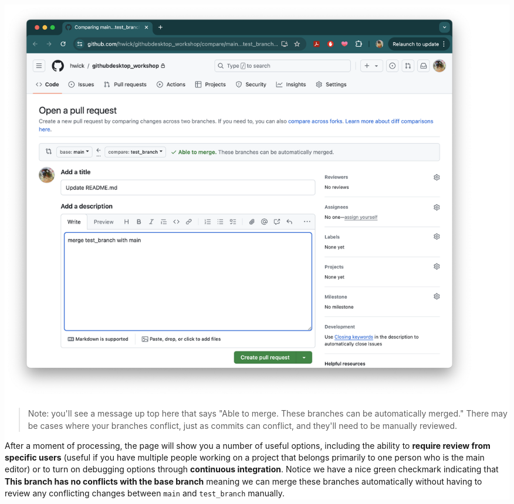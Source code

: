   <img src="img/9.GHD_create_pull_request_github.png" width="800">
</p>

> Note: you'll see a message up top here that says "Able to merge. These branches can be automatically merged." There may be cases where your branches conflict, just as commits can conflict, and they'll need to be manually reviewed.

After a moment of processing, the page will show you a number of useful options, including the ability to **require review from specific users** (useful if you have multiple people working on a project that belongs primarily to one person who is the main editor) or to turn on debugging options through **continuous integration**. Notice we have a nice green checkmark indicating that **This branch has no conflicts with the base branch** meaning we can merge these branches automatically without having to review any conflicting changes between `main` and `test_branch` manually.

<p align="center">